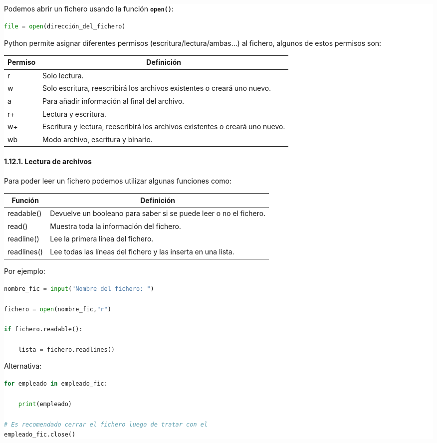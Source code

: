 Podemos abrir un fichero usando la función **`open()`**:

```python
file = open(dirección_del_fichero)
```

Python permite asignar diferentes permisos (escritura/lectura/ambas...) al fichero, algunos de estos permisos son:

| Permiso | Definición                                                                   |
| ------- | ---------------------------------------------------------------------------- |
| r       | Solo lectura.                                                                |
| w       | Solo escritura, reescribirá los archivos existentes o creará uno nuevo.      |
| a       | Para añadir información al final del archivo.                                |
| r+      | Lectura y escritura.                                                         |
| w+      | Escritura y lectura, reescribirá los archivos existentes o creará uno nuevo. |
| wb      | Modo archivo, escritura y binario.                                           |

#### 1.12.1. Lectura de archivos

Para poder leer un fichero podemos utilizar algunas funciones como:

| Función     | Definición                                                        |
| ----------- | ----------------------------------------------------------------- |
| readable()  | Devuelve un booleano para saber si se puede leer o no el fichero. |
| read()      | Muestra toda la información del fichero.                          |
| readline()  | Lee la primera línea del fichero.                                 |
| readlines() | Lee todas las líneas del fichero y las inserta en una lista.      |

Por ejemplo:

```python
nombre_fic = input("Nombre del fichero: ")

fichero = open(nombre_fic,"r")

if fichero.readable():
	
	lista = fichero.readlines()
```

Alternativa:

```python
for empleado in empleado_fic: 

	print(empleado)

# Es recomendado cerrar el fichero luego de tratar con el
empleado_fic.close() 
```
